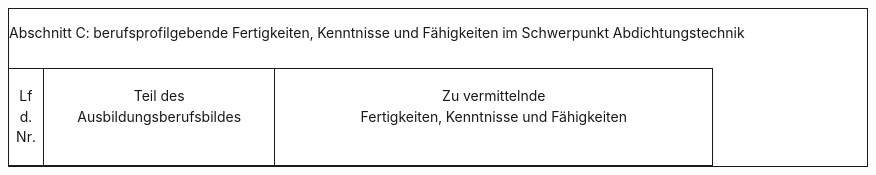   
  

<table width="100%" style="border-collapse: collapse;border-top: 0.5pt solid ; border-bottom: 0.5pt solid ; border-left: 0.5pt solid ; border-right: 0.5pt solid ; ">

<caption style="text-align:left;">

Abschnitt C: berufsprofilgebende Fertigkeiten, Kenntnisse und
Fähigkeiten im Schwerpunkt Abdichtungstechnik

</caption>

<colgroup>

<col align="left" width="4%">

</col>

<col align="left" width="27%">

</col>

<col align="left" width="51%">

</col>

<col align="center" width="9%">

</col>

<col align="center" width="9%">

</col>

</colgroup>

<thead valign="bottom">

<tr>

<th style="border-right: 0.5pt solid ; border-bottom: 0.5pt solid ;  font-weight:normal;" rowspan="2" align="center" valign="middle" charoff="50">

Lfd.  
Nr.

</th>

<th style="border-right: 0.5pt solid ; border-bottom: 0.5pt solid ;  font-weight:normal;" rowspan="2" align="center" valign="middle" charoff="50">

Teil des  
Ausbildungsberufsbildes

</th>

<th style="border-right: 0.5pt solid ; border-bottom: 0.5pt solid ;  font-weight:normal;" rowspan="2" align="center" valign="middle" charoff="50">

Zu vermittelnde  
Fertigkeiten, Kenntnisse und Fähigkeiten

</th>
